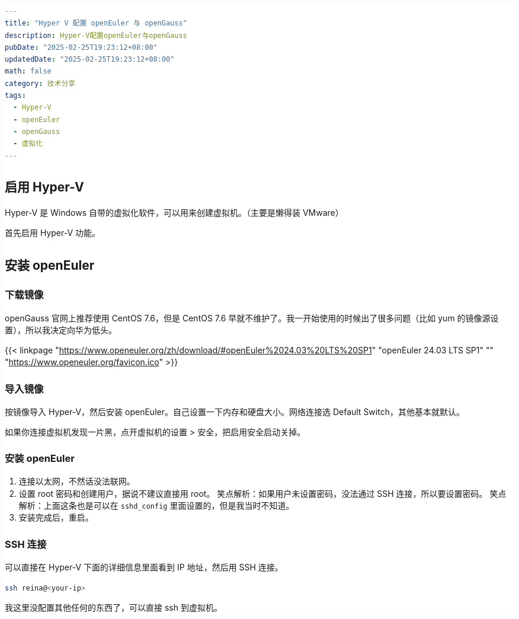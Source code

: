 ```yaml
---
title: "Hyper V 配置 openEuler 与 openGauss"
description: Hyper-V配置openEuler与openGauss
pubDate: "2025-02-25T19:23:12+08:00"
updatedDate: "2025-02-25T19:23:12+08:00"
math: false
category: 技术分享
tags:
  - Hyper-V
  - openEuler
  - openGauss
  - 虚拟化
---
```


## 启用 Hyper-V

Hyper-V 是 Windows 自带的虚拟化软件，可以用来创建虚拟机。（主要是懒得装 VMware）

首先启用 Hyper-V 功能。

## 安装 openEuler

### 下载镜像

openGauss 官网上推荐使用 CentOS 7.6，但是 CentOS 7.6 早就不维护了。我一开始使用的时候出了很多问题（比如 yum 的镜像源设置），所以我决定向华为低头。

{{< linkpage  "https://www.openeuler.org/zh/download/#openEuler%2024.03%20LTS%20SP1" "openEuler 24.03 LTS SP1" "" "https://www.openeuler.org/favicon.ico" >}}

### 导入镜像

按镜像导入 Hyper-V，然后安装 openEuler。自己设置一下内存和硬盘大小。网络连接选 Default Switch，其他基本就默认。

如果你连接虚拟机发现一片黑，点开虚拟机的设置 > 安全，把启用安全启动关掉。

### 安装 openEuler

1. 连接以太网，不然话没法联网。
2. 设置 root 密码和创建用户，据说不建议直接用 root。
   笑点解析：如果用户未设置密码，没法通过 SSH 连接，所以要设置密码。
   笑点解析：上面这条也是可以在 `sshd_config` 里面设置的，但是我当时不知道。
3. 安装完成后，重启。

### SSH 连接

可以直接在 Hyper-V 下面的详细信息里面看到 IP 地址，然后用 SSH 连接。

```bash
ssh reina@<your-ip>
```

我这里没配置其他任何的东西了，可以直接 ssh 到虚拟机。
